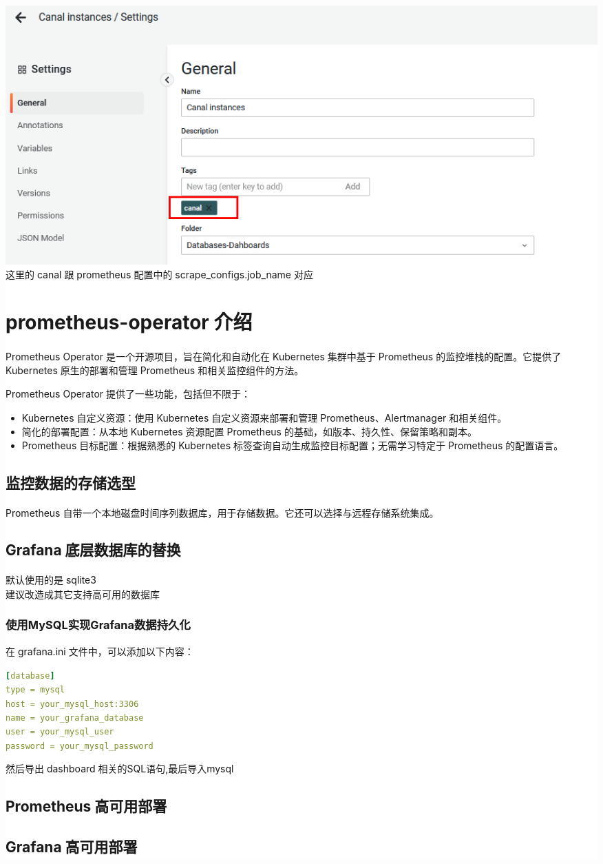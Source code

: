 ![Alt text](pic/prometheus_05.png)
这里的 canal 跟 prometheus 配置中的 scrape_configs.job_name 对应
# prometheus-operator 介绍
Prometheus Operator 是一个开源项目，旨在简化和自动化在 Kubernetes 集群中基于 Prometheus 的监控堆栈的配置。它提供了 Kubernetes 原生的部署和管理 Prometheus 和相关监控组件的方法。

Prometheus Operator 提供了一些功能，包括但不限于：
- Kubernetes 自定义资源：使用 Kubernetes 自定义资源来部署和管理 Prometheus、Alertmanager 和相关组件。
- 简化的部署配置：从本地 Kubernetes 资源配置 Prometheus 的基础，如版本、持久性、保留策略和副本。
- Prometheus 目标配置：根据熟悉的 Kubernetes 标签查询自动生成监控目标配置；无需学习特定于 Prometheus 的配置语言。

## 监控数据的存储选型
Prometheus 自带一个本地磁盘时间序列数据库，用于存储数据。它还可以选择与远程存储系统集成。

## Grafana 底层数据库的替换
默认使用的是 sqlite3  
建议改造成其它支持高可用的数据库  
### 使用MySQL实现Grafana数据持久化
在 grafana.ini 文件中，可以添加以下内容：
```yaml
[database]
type = mysql
host = your_mysql_host:3306
name = your_grafana_database
user = your_mysql_user
password = your_mysql_password
```
然后导出 dashboard 相关的SQL语句,最后导入mysql

## Prometheus 高可用部署

## Grafana 高可用部署
